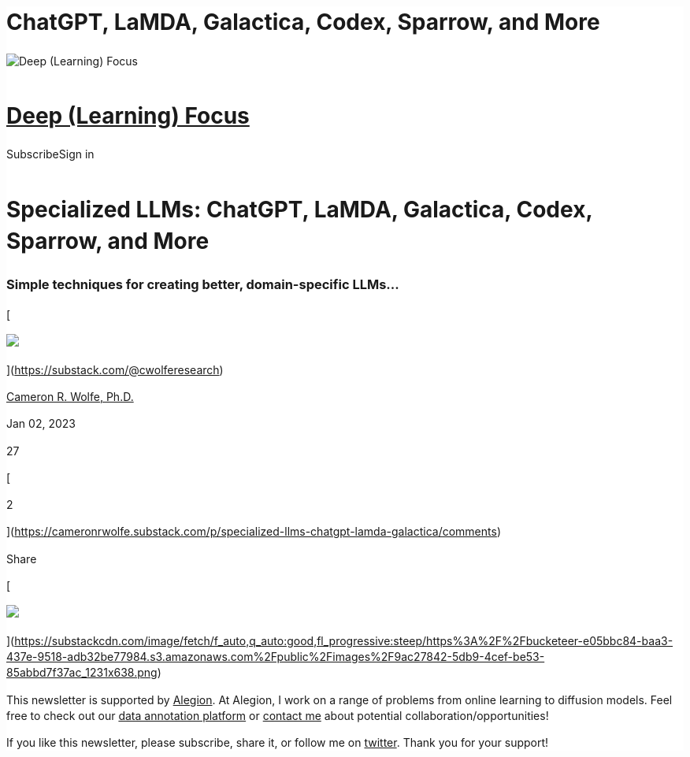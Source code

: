 

# ChatGPT, LaMDA, Galactica, Codex, Sparrow, and More


![Deep (Learning) Focus](https://substackcdn.com/image/fetch/w_80,h_80,c_fill,f_auto,q_auto:good,fl_progressive:steep,g_auto/https%3A%2F%2Fbucketeer-e05bbc84-baa3-437e-9518-adb32be77984.s3.amazonaws.com%2Fpublic%2Fimages%2Fab9b43fb-52d5-40da-995d-5b7cd3f91064_896x896.png)

# [Deep (Learning) Focus](https://cameronrwolfe.substack.com/)

SubscribeSign in

# Specialized LLMs: ChatGPT, LaMDA, Galactica, Codex, Sparrow, and More

### Simple techniques for creating better, domain-specific LLMs...

[

![](https://substackcdn.com/image/fetch/w_36,h_36,c_fill,f_auto,q_auto:good,fl_progressive:steep/https%3A%2F%2Fbucketeer-e05bbc84-baa3-437e-9518-adb32be77984.s3.amazonaws.com%2Fpublic%2Fimages%2F69aba7df-b571-4609-aa47-fc2d031c11b8_1242x1595.jpeg)



](https://substack.com/@cwolferesearch)

[Cameron R. Wolfe, Ph.D.](https://substack.com/@cwolferesearch)

Jan 02, 2023

27

[

2

](https://cameronrwolfe.substack.com/p/specialized-llms-chatgpt-lamda-galactica/comments)

Share

[

![](https://substackcdn.com/image/fetch/w_1456,c_limit,f_auto,q_auto:good,fl_progressive:steep/https%3A%2F%2Fbucketeer-e05bbc84-baa3-437e-9518-adb32be77984.s3.amazonaws.com%2Fpublic%2Fimages%2F9ac27842-5db9-4cef-be53-85abbd7f37ac_1231x638.png)



](https://substackcdn.com/image/fetch/f_auto,q_auto:good,fl_progressive:steep/https%3A%2F%2Fbucketeer-e05bbc84-baa3-437e-9518-adb32be77984.s3.amazonaws.com%2Fpublic%2Fimages%2F9ac27842-5db9-4cef-be53-85abbd7f37ac_1231x638.png)

This newsletter is supported by [Alegion](https://www.alegion.com/). At Alegion, I work on a range of problems from online learning to diffusion models. Feel free to check out our [data annotation platform](https://www.alegion.com/products) or [contact me](https://cameronrwolfe.me/) about potential collaboration/opportunities!

If you like this newsletter, please subscribe, share it, or follow me on [twitter](https://twitter.com/cwolferesearch). Thank you for your support!
